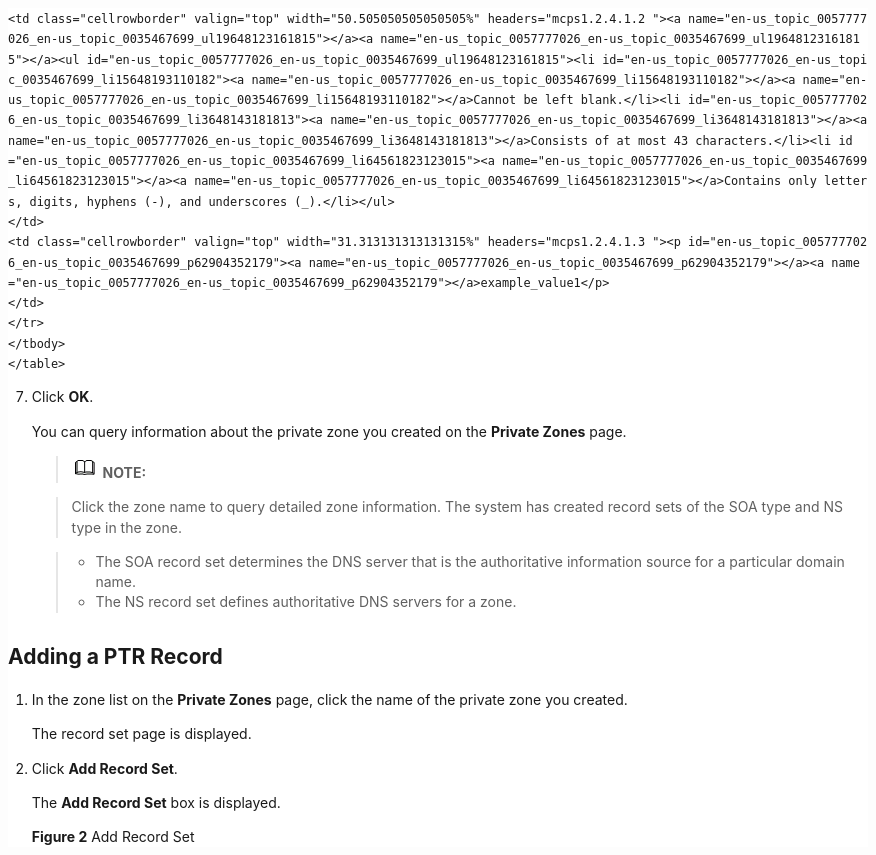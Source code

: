     <td class="cellrowborder" valign="top" width="50.505050505050505%" headers="mcps1.2.4.1.2 "><a name="en-us_topic_0057777026_en-us_topic_0035467699_ul19648123161815"></a><a name="en-us_topic_0057777026_en-us_topic_0035467699_ul19648123161815"></a><ul id="en-us_topic_0057777026_en-us_topic_0035467699_ul19648123161815"><li id="en-us_topic_0057777026_en-us_topic_0035467699_li15648193110182"><a name="en-us_topic_0057777026_en-us_topic_0035467699_li15648193110182"></a><a name="en-us_topic_0057777026_en-us_topic_0035467699_li15648193110182"></a>Cannot be left blank.</li><li id="en-us_topic_0057777026_en-us_topic_0035467699_li3648143181813"><a name="en-us_topic_0057777026_en-us_topic_0035467699_li3648143181813"></a><a name="en-us_topic_0057777026_en-us_topic_0035467699_li3648143181813"></a>Consists of at most 43 characters.</li><li id="en-us_topic_0057777026_en-us_topic_0035467699_li64561823123015"><a name="en-us_topic_0057777026_en-us_topic_0035467699_li64561823123015"></a><a name="en-us_topic_0057777026_en-us_topic_0035467699_li64561823123015"></a>Contains only letters, digits, hyphens (-), and underscores (_).</li></ul>
    </td>
    <td class="cellrowborder" valign="top" width="31.313131313131315%" headers="mcps1.2.4.1.3 "><p id="en-us_topic_0057777026_en-us_topic_0035467699_p62904352179"><a name="en-us_topic_0057777026_en-us_topic_0035467699_p62904352179"></a><a name="en-us_topic_0057777026_en-us_topic_0035467699_p62904352179"></a>example_value1</p>
    </td>
    </tr>
    </tbody>
    </table>

7.  Click **OK**.

    You can query information about the private zone you created on the **Private Zones** page.

    > ![](public_sys-resources/icon-note.gif) **NOTE:** 

    > Click the zone name to query detailed zone information. The system has created record sets of the SOA type and NS type in the zone.

    > -   The SOA record set determines the DNS server that is the authoritative information source for a particular domain name.
    > -   The NS record set defines authoritative DNS servers for a zone.

## Adding a PTR Record<a name="section59204303151"></a>

1.  In the zone list on the **Private Zones** page, click the name of the private zone you created.

    The record set page is displayed.

2.  Click **Add Record Set**.

    The **Add Record Set** box is displayed.

    **Figure 2** Add Record Set<a name="fig14326143110479"></a>